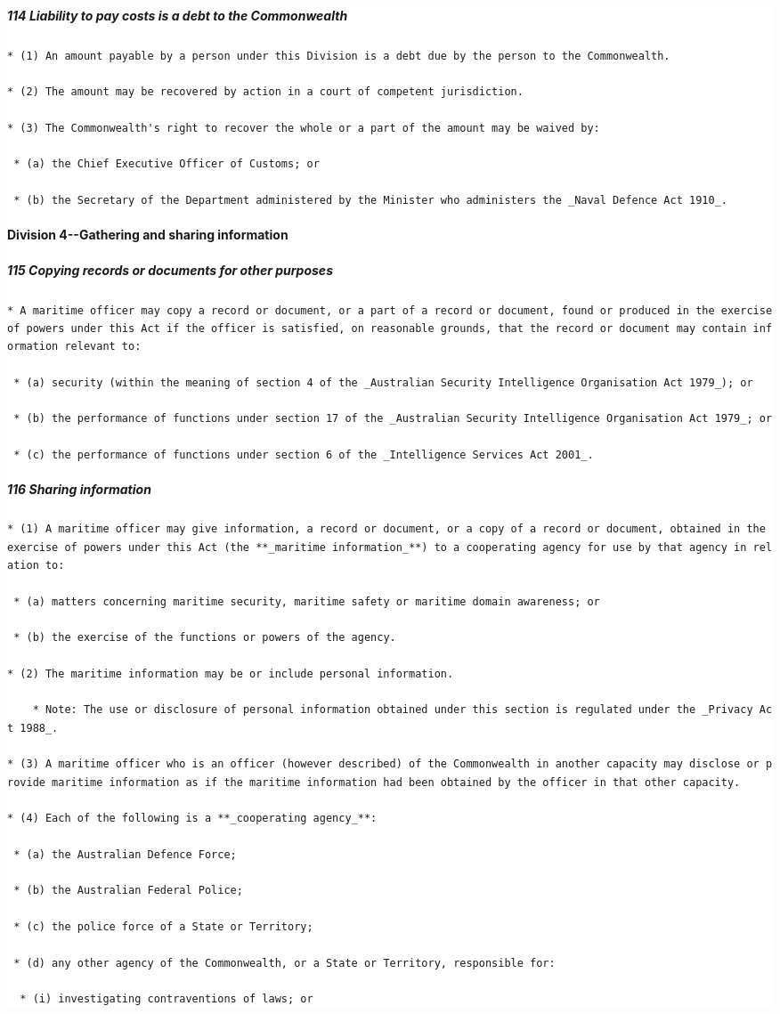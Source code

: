 ##### 114  Liability to pay costs is a debt to the Commonwealth

    * (1) An amount payable by a person under this Division is a debt due by the person to the Commonwealth.

    * (2) The amount may be recovered by action in a court of competent jurisdiction.

    * (3) The Commonwealth's right to recover the whole or a part of the amount may be waived by:

     * (a) the Chief Executive Officer of Customs; or

     * (b) the Secretary of the Department administered by the Minister who administers the _Naval Defence Act 1910_.

#### Division 4--Gathering and sharing information

##### 115  Copying records or documents for other purposes

    * A maritime officer may copy a record or document, or a part of a record or document, found or produced in the exercise of powers under this Act if the officer is satisfied, on reasonable grounds, that the record or document may contain information relevant to:

     * (a) security (within the meaning of section 4 of the _Australian Security Intelligence Organisation Act 1979_); or

     * (b) the performance of functions under section 17 of the _Australian Security Intelligence Organisation Act 1979_; or

     * (c) the performance of functions under section 6 of the _Intelligence Services Act 2001_.

##### 116  Sharing information

    * (1) A maritime officer may give information, a record or document, or a copy of a record or document, obtained in the exercise of powers under this Act (the **_maritime information_**) to a cooperating agency for use by that agency in relation to:

     * (a) matters concerning maritime security, maritime safety or maritime domain awareness; or

     * (b) the exercise of the functions or powers of the agency.

    * (2) The maritime information may be or include personal information.

        * Note: The use or disclosure of personal information obtained under this section is regulated under the _Privacy Act 1988_.

    * (3) A maritime officer who is an officer (however described) of the Commonwealth in another capacity may disclose or provide maritime information as if the maritime information had been obtained by the officer in that other capacity.

    * (4) Each of the following is a **_cooperating agency_**:

     * (a) the Australian Defence Force;

     * (b) the Australian Federal Police;

     * (c) the police force of a State or Territory;

     * (d) any other agency of the Commonwealth, or a State or Territory, responsible for:

      * (i) investigating contraventions of laws; or
